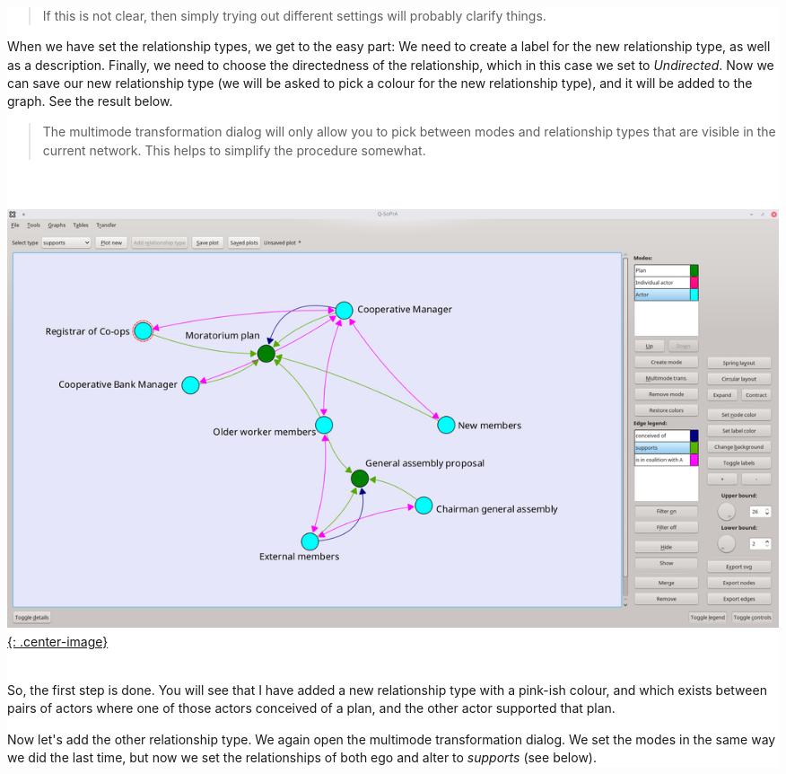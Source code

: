 <blockquote>
If this is not clear, then simply trying out different settings will probably clarify things.
</blockquote>

When we have set the relationship types, we get to the easy part: We need to create a label for the new relationship type, as well as a description. Finally, we need to choose the directedness of the relationship, which in this case we set to *Undirected*. Now we can save our new relationship type (we will be asked to pick a colour for the new relationship type), and it will be added to the graph. See the result below.

<blockquote>
The multimode transformation dialog will only allow you to pick between modes and relationship types that are visible in the current network. This helps to simplify the procedure somewhat.
</blockquote>

<br><br>[![Twelfth Network](/assets/posts/relationships-in-qsopra/Twelfth_Network.png){: .center-image}](/assets/posts/relationships-in-qsopra/Twelfth_Network.png)<br><br>

So, the first step is done. You will see that I have added a new relationship type with a pink-ish colour, and which exists between pairs of actors where one of those actors conceived of a plan, and the other actor supported that plan. 

Now let's add the other relationship type. We again open the multimode transformation dialog. We set the modes in the same way we did the last time, but now we set the relationships of both ego and alter to *supports* (see below). 
